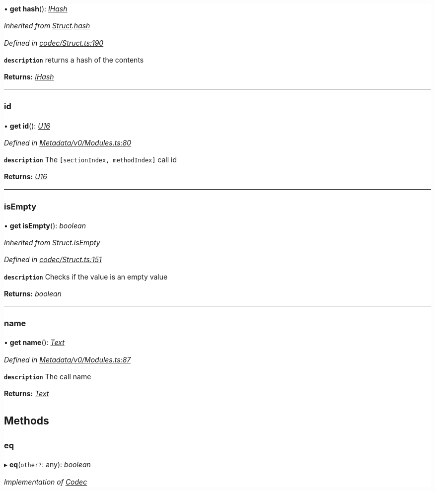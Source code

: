• **get hash**(): *[IHash](../interfaces/_types_.ihash.md)*

*Inherited from [Struct](_codec_struct_.struct.md).[hash](_codec_struct_.struct.md#hash)*

*Defined in [codec/Struct.ts:190](https://github.com/polkadot-js/api/blob/b2102d9/packages/types/src/codec/Struct.ts#L190)*

**`description`** returns a hash of the contents

**Returns:** *[IHash](../interfaces/_types_.ihash.md)*

___

###  id

• **get id**(): *[U16](_primitive_u16_.u16.md)*

*Defined in [Metadata/v0/Modules.ts:80](https://github.com/polkadot-js/api/blob/b2102d9/packages/types/src/Metadata/v0/Modules.ts#L80)*

**`description`** The `[sectionIndex, methodIndex]` call id

**Returns:** *[U16](_primitive_u16_.u16.md)*

___

###  isEmpty

• **get isEmpty**(): *boolean*

*Inherited from [Struct](_codec_struct_.struct.md).[isEmpty](_codec_struct_.struct.md#isempty)*

*Defined in [codec/Struct.ts:151](https://github.com/polkadot-js/api/blob/b2102d9/packages/types/src/codec/Struct.ts#L151)*

**`description`** Checks if the value is an empty value

**Returns:** *boolean*

___

###  name

• **get name**(): *[Text](_primitive_text_.text.md)*

*Defined in [Metadata/v0/Modules.ts:87](https://github.com/polkadot-js/api/blob/b2102d9/packages/types/src/Metadata/v0/Modules.ts#L87)*

**`description`** The call name

**Returns:** *[Text](_primitive_text_.text.md)*

## Methods

###  eq

▸ **eq**(`other?`: any): *boolean*

*Implementation of [Codec](../interfaces/_types_.codec.md)*
